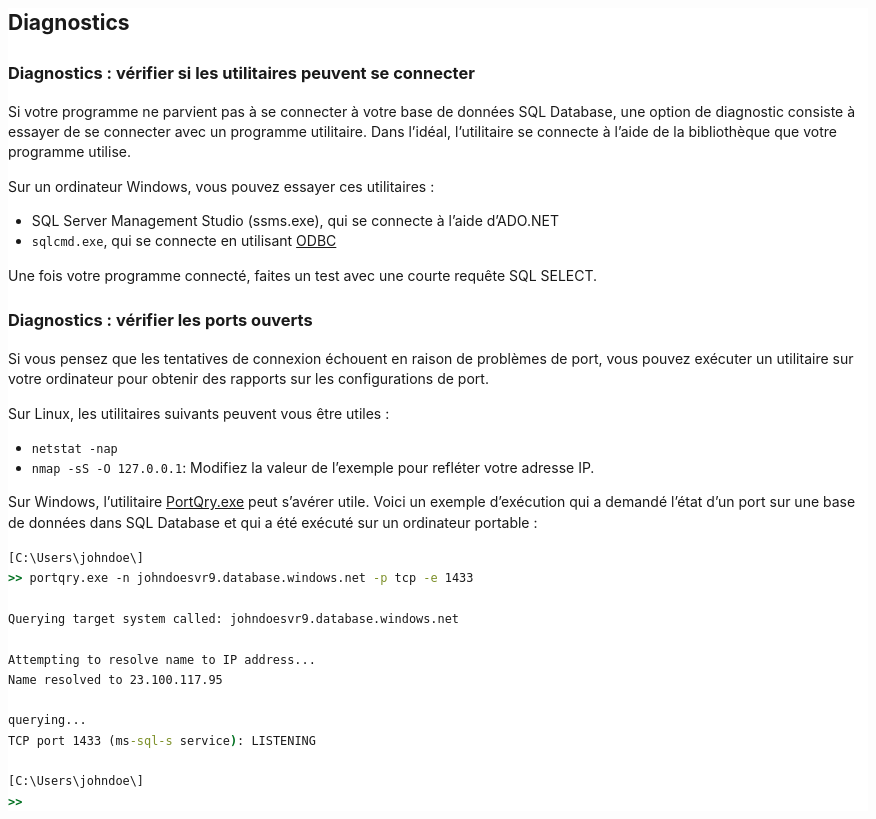 <a id="e-diagnostics-test-utilities-connect" name="e-diagnostics-test-utilities-connect"></a>

## <a name="diagnostics"></a>Diagnostics

<a id="d-test-whether-utilities-can-connect" name="d-test-whether-utilities-can-connect"></a>

### <a name="diagnostics-test-whether-utilities-can-connect"></a>Diagnostics : vérifier si les utilitaires peuvent se connecter

Si votre programme ne parvient pas à se connecter à votre base de données SQL Database, une option de diagnostic consiste à essayer de se connecter avec un programme utilitaire. Dans l’idéal, l’utilitaire se connecte à l’aide de la bibliothèque que votre programme utilise.

Sur un ordinateur Windows, vous pouvez essayer ces utilitaires :

- SQL Server Management Studio (ssms.exe), qui se connecte à l’aide d’ADO.NET
- `sqlcmd.exe`, qui se connecte en utilisant [ODBC](https://msdn.microsoft.com/library/jj730308.aspx)

Une fois votre programme connecté, faites un test avec une courte requête SQL SELECT.

<a id="f-diagnostics-check-open-ports" name="f-diagnostics-check-open-ports"></a>

### <a name="diagnostics-check-the-open-ports"></a>Diagnostics : vérifier les ports ouverts

Si vous pensez que les tentatives de connexion échouent en raison de problèmes de port, vous pouvez exécuter un utilitaire sur votre ordinateur pour obtenir des rapports sur les configurations de port.

Sur Linux, les utilitaires suivants peuvent vous être utiles :

- `netstat -nap`
- `nmap -sS -O 127.0.0.1`: Modifiez la valeur de l’exemple pour refléter votre adresse IP.

Sur Windows, l’utilitaire [PortQry.exe](https://www.microsoft.com/download/details.aspx?id=17148) peut s’avérer utile. Voici un exemple d’exécution qui a demandé l’état d’un port sur une base de données dans SQL Database et qui a été exécuté sur un ordinateur portable :

```cmd
[C:\Users\johndoe\]
>> portqry.exe -n johndoesvr9.database.windows.net -p tcp -e 1433

Querying target system called: johndoesvr9.database.windows.net

Attempting to resolve name to IP address...
Name resolved to 23.100.117.95

querying...
TCP port 1433 (ms-sql-s service): LISTENING

[C:\Users\johndoe\]
>>
```


[step-4-connect-resiliently-to-sql-with-ado-net-a78n]: https://docs.microsoft.com/sql/connect/ado-net/step-4-connect-resiliently-sql-ado-net
[step-4-connect-resiliently-to-sql-with-php-p42h]: https://docs.microsoft.com/sql/connect/php/step-4-connect-resiliently-to-sql-with-php
